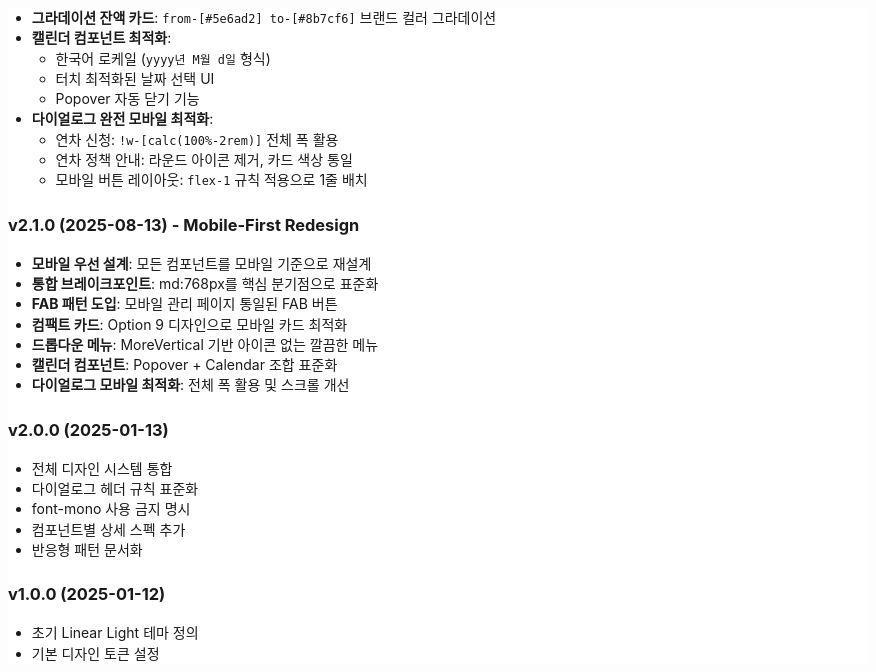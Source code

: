 - **그라데이션 잔액 카드**: `from-[#5e6ad2] to-[#8b7cf6]` 브랜드 컬러 그라데이션
- **캘린더 컴포넌트 최적화**:
  - 한국어 로케일 (`yyyy년 M월 d일` 형식)
  - 터치 최적화된 날짜 선택 UI
  - Popover 자동 닫기 기능
- **다이얼로그 완전 모바일 최적화**:
  - 연차 신청: `!w-[calc(100%-2rem)]` 전체 폭 활용
  - 연차 정책 안내: 라운드 아이콘 제거, 카드 색상 통일
  - 모바일 버튼 레이아웃: `flex-1` 규칙 적용으로 1줄 배치

### v2.1.0 (2025-08-13) - Mobile-First Redesign
- **모바일 우선 설계**: 모든 컴포넌트를 모바일 기준으로 재설계
- **통합 브레이크포인트**: md:768px를 핵심 분기점으로 표준화
- **FAB 패턴 도입**: 모바일 관리 페이지 통일된 FAB 버튼
- **컴팩트 카드**: Option 9 디자인으로 모바일 카드 최적화
- **드롭다운 메뉴**: MoreVertical 기반 아이콘 없는 깔끔한 메뉴
- **캘린더 컴포넌트**: Popover + Calendar 조합 표준화
- **다이얼로그 모바일 최적화**: 전체 폭 활용 및 스크롤 개선

### v2.0.0 (2025-01-13)
- 전체 디자인 시스템 통합
- 다이얼로그 헤더 규칙 표준화
- font-mono 사용 금지 명시
- 컴포넌트별 상세 스펙 추가
- 반응형 패턴 문서화

### v1.0.0 (2025-01-12)
- 초기 Linear Light 테마 정의
- 기본 디자인 토큰 설정
